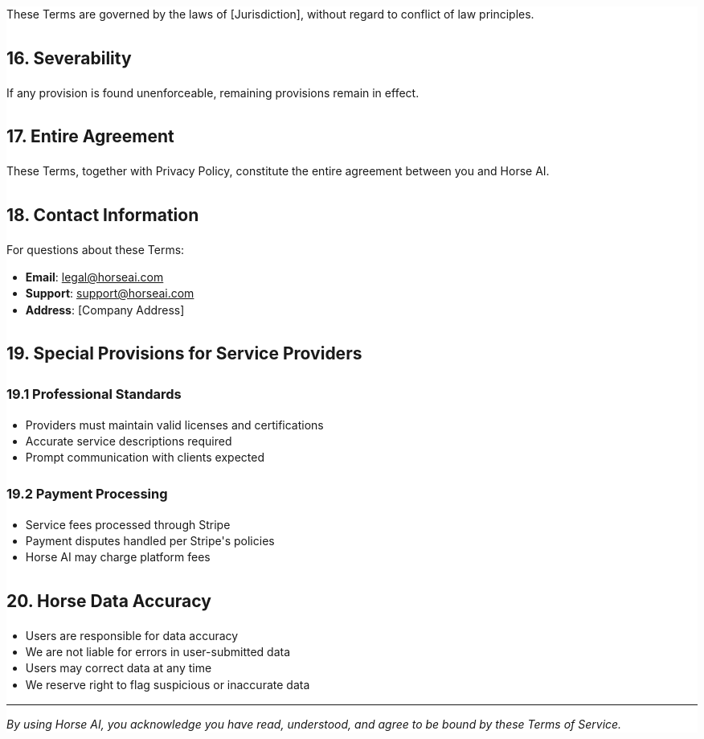 These Terms are governed by the laws of [Jurisdiction], without regard to conflict of law principles.

## 16. Severability

If any provision is found unenforceable, remaining provisions remain in effect.

## 17. Entire Agreement

These Terms, together with Privacy Policy, constitute the entire agreement between you and Horse AI.

## 18. Contact Information

For questions about these Terms:
- **Email**: legal@horseai.com
- **Support**: support@horseai.com
- **Address**: [Company Address]

## 19. Special Provisions for Service Providers

### 19.1 Professional Standards
- Providers must maintain valid licenses and certifications
- Accurate service descriptions required
- Prompt communication with clients expected

### 19.2 Payment Processing
- Service fees processed through Stripe
- Payment disputes handled per Stripe's policies
- Horse AI may charge platform fees

## 20. Horse Data Accuracy

- Users are responsible for data accuracy
- We are not liable for errors in user-submitted data
- Users may correct data at any time
- We reserve right to flag suspicious or inaccurate data

---

*By using Horse AI, you acknowledge you have read, understood, and agree to be bound by these Terms of Service.*

